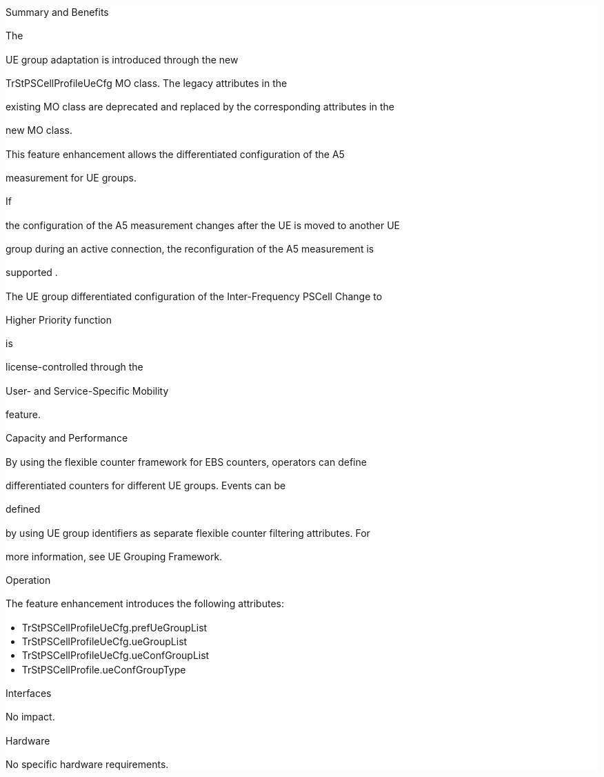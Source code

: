 Summary and Benefits

The

UE group adaptation is introduced through the new

TrStPSCellProfileUeCfg MO class. The legacy attributes in the

existing MO class are deprecated and replaced by the corresponding attributes in the

new MO class.

This feature enhancement allows the differentiated configuration of the A5

measurement for UE groups.

If

the configuration of the A5 measurement changes after the UE is moved to another UE

group during an active connection, the reconfiguration of the A5 measurement is

supported .

The UE group differentiated configuration of the Inter-Frequency PSCell Change to

Higher Priority function

is

license-controlled through the

User- and Service-Specific Mobility

feature.

Capacity and Performance

By using the flexible counter framework for EBS counters, operators can define

differentiated counters for different UE groups. Events can be

defined

by using UE group identifiers as separate flexible counter filtering attributes. For

more information, see UE Grouping Framework.

Operation

The feature enhancement introduces the following attributes:

- TrStPSCellProfileUeCfg.prefUeGroupList
- TrStPSCellProfileUeCfg.ueGroupList
- TrStPSCellProfileUeCfg.ueConfGroupList
- TrStPSCellProfile.ueConfGroupType

Interfaces

No impact.

Hardware

No specific hardware requirements.
